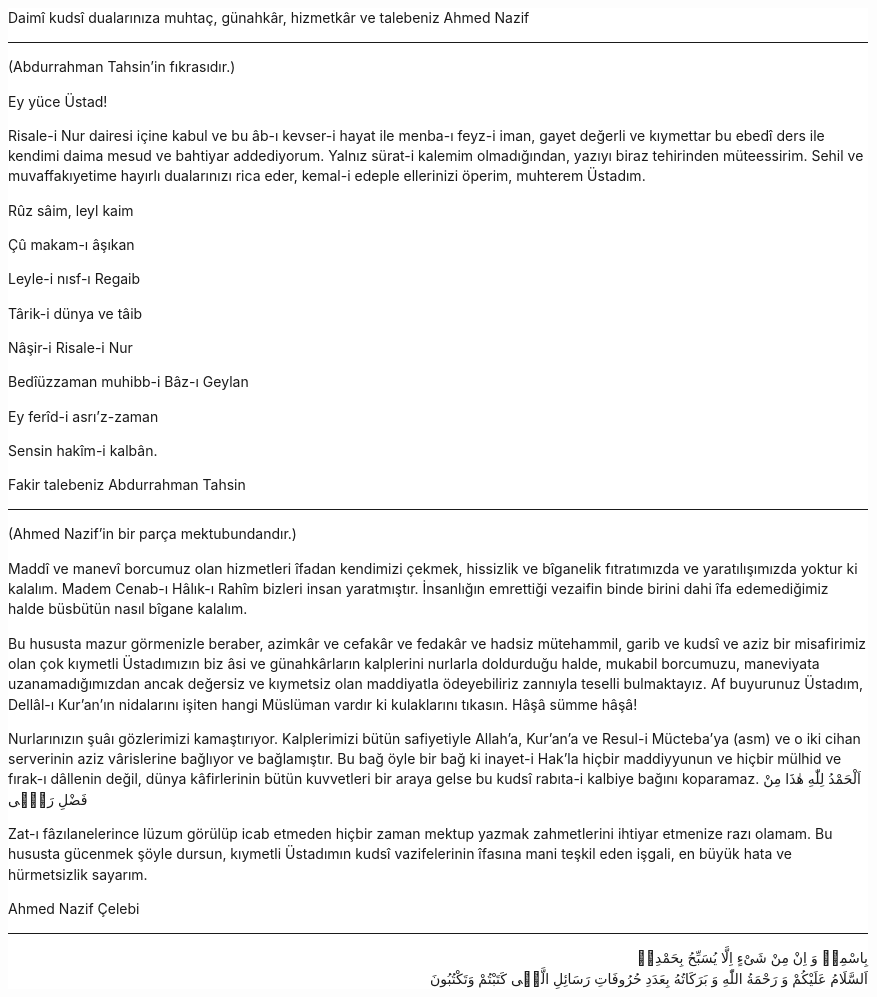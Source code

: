 Daimî kudsî dualarınıza muhtaç, günahkâr, hizmetkâr ve talebeniz Ahmed Nazif

***

(Abdurrahman Tahsin’in fıkrasıdır.)

Ey yüce Üstad!

Risale-i Nur dairesi içine kabul ve bu âb-ı kevser-i hayat ile menba-ı feyz-i iman, gayet değerli ve kıymettar bu ebedî ders ile kendimi daima mesud ve bahtiyar addediyorum. Yalnız sürat-i kalemim olmadığından, yazıyı biraz tehirinden müteessirim. Sehil ve muvaffakıyetime hayırlı dualarınızı rica eder, kemal-i edeple ellerinizi öperim, muhterem Üstadım.

Rûz sâim, leyl kaim

Çû makam-ı âşıkan

Leyle-i nısf-ı Regaib

Târik-i dünya ve tâib

Nâşir-i Risale-i Nur

Bedîüzzaman muhibb-i Bâz-ı Geylan

Ey ferîd-i asrı’z-zaman

Sensin hakîm-i kalbân.

Fakir talebeniz Abdurrahman Tahsin

***

(Ahmed Nazif’in bir parça mektubundandır.)

Maddî ve manevî borcumuz olan hizmetleri îfadan kendimizi çekmek, hissizlik ve bîganelik fıtratımızda ve yaratılışımızda yoktur ki kalalım. Madem Cenab-ı Hâlık-ı Rahîm bizleri insan yaratmıştır. İnsanlığın emrettiği vezaifin binde birini dahi îfa edemediğimiz halde büsbütün nasıl bîgane kalalım.

Bu hususta mazur görmenizle beraber, azimkâr ve cefakâr ve fedakâr ve hadsiz mütehammil, garib ve kudsî ve aziz bir misafirimiz olan çok kıymetli Üstadımızın biz âsi ve günahkârların kalplerini nurlarla doldurduğu halde, mukabil borcumuzu, maneviyata uzanamadığımızdan ancak değersiz ve kıymetsiz olan maddiyatla ödeyebiliriz zannıyla teselli bulmaktayız. Af buyurunuz Üstadım, Dellâl-ı Kur’an’ın nidalarını işiten hangi Müslüman vardır ki kulaklarını tıkasın. Hâşâ sümme hâşâ!

Nurlarınızın şuâı gözlerimizi kamaştırıyor. Kalplerimizi bütün safiyetiyle Allah’a, Kur’an’a ve Resul-i Mücteba’ya (asm) ve o iki cihan serverinin aziz vârislerine bağlıyor ve bağlamıştır. Bu bağ öyle bir bağ ki inayet-i Hak’la hiçbir maddiyyunun ve hiçbir mülhid ve fırak-ı dâllenin değil, dünya kâfirlerinin bütün kuvvetleri bir araya gelse bu kudsî rabıta-i kalbiye bağını koparamaz. <span class="arabic" dir="rtl">اَلْحَمْدُ لِلّٰهِ هٰذَا مِنْ فَضْلِ رَبّٖى</span>

Zat-ı fâzılanelerince lüzum görülüp icab etmeden hiçbir zaman mektup yazmak zahmetlerini ihtiyar etmenize razı olamam. Bu hususta gücenmek şöyle dursun, kıymetli Üstadımın kudsî vazifelerinin îfasına mani teşkil eden işgali, en büyük hata ve hürmetsizlik sayarım.

Ahmed Nazif Çelebi

***

<p class="arabic" dir="rtl">بِاسْمِهٖ وَ اِنْ مِنْ شَىْءٍ اِلَّا يُسَبِّحُ بِحَمْدِهٖ<br/>اَلسَّلَامُ عَلَيْكُمْ وَ رَحْمَةُ اللّٰهِ وَ بَرَكَاتُهُ بِعَدَدِ حُرُوفَاتِ رَسَائِلِ الَّتٖى كَتَبْتُمْ وَتَكْتُبُونَ</p>
